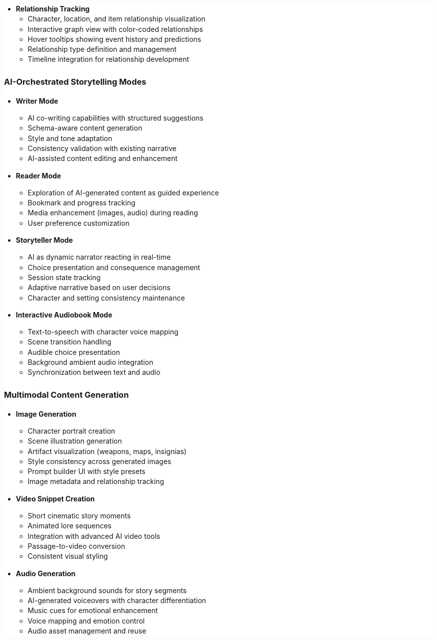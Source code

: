 - **Relationship Tracking**
  - Character, location, and item relationship visualization
  - Interactive graph view with color-coded relationships
  - Hover tooltips showing event history and predictions
  - Relationship type definition and management
  - Timeline integration for relationship development

### AI-Orchestrated Storytelling Modes

- **Writer Mode**
  - AI co-writing capabilities with structured suggestions
  - Schema-aware content generation
  - Style and tone adaptation
  - Consistency validation with existing narrative
  - AI-assisted content editing and enhancement

- **Reader Mode**
  - Exploration of AI-generated content as guided experience
  - Bookmark and progress tracking
  - Media enhancement (images, audio) during reading
  - User preference customization

- **Storyteller Mode**
  - AI as dynamic narrator reacting in real-time
  - Choice presentation and consequence management
  - Session state tracking
  - Adaptive narrative based on user decisions
  - Character and setting consistency maintenance

- **Interactive Audiobook Mode**
  - Text-to-speech with character voice mapping
  - Scene transition handling
  - Audible choice presentation
  - Background ambient audio integration
  - Synchronization between text and audio

### Multimodal Content Generation

- **Image Generation**
  - Character portrait creation
  - Scene illustration generation
  - Artifact visualization (weapons, maps, insignias)
  - Style consistency across generated images
  - Prompt builder UI with style presets
  - Image metadata and relationship tracking

- **Video Snippet Creation**
  - Short cinematic story moments
  - Animated lore sequences
  - Integration with advanced AI video tools
  - Passage-to-video conversion
  - Consistent visual styling

- **Audio Generation**
  - Ambient background sounds for story segments
  - AI-generated voiceovers with character differentiation
  - Music cues for emotional enhancement
  - Voice mapping and emotion control
  - Audio asset management and reuse
